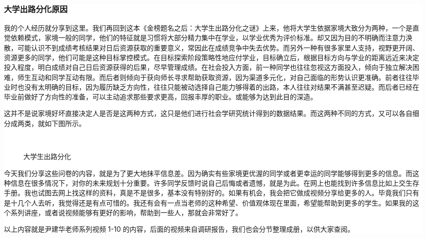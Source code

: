 ### 大学出路分化原因

我的个人经历就分享到这里。我们再回到这本《金榜题名之后：大学生出路分化之谜》上来，他将大学生依据家境大致分为两种，一个是直觉依赖模式，家境一般的同学，他们的特征就是习惯将大部分精力集中在学业，以学业优秀为评价标准。却又因为目的不明确而注意力涣散，可能认识不到成绩考核结果对日后资源获取的重要意义，常因此在成绩竞争中失去优势。而另外一种有很多家里人支持，视野更开阔、资源更多的同学，他们可能是这种目标掌控模式。在目标探索阶段策略性地应付学业，目标确立后，根据目标方向与学业的距离远近来决定投入程度，明白成绩对自己日后资源获得的后果，尽早管理成绩。在社会投入方面，前一种同学也往往忽视这方面投入，倾向于独立解决困难，师生互动和同学互动有限。而后者则倾向于获向师长寻求帮助获取资源，因为渠道多元化，对自己面临的形势认识更准确。前者往往毕业时也没有太明确的目标，因为履历缺乏方向性，往往只能被动选择自己能力够得着的出路，本人往往对结果不满甚至迟疑。而后者已经在毕业前做好了方向性的准备，可以主动追求那些要求更高，回报丰厚的职业。或能够为达到此目的深造。

这并不是说家境好坏直接决定人是否是这两种方式，这只是他们进行社会学研究统计得到的数据结果。而这两种不同的方式，又可以各自细分成两类，就如下图所示。

<figure><img src="../../assets/Pasted image 20250603001040.png" alt=""><figcaption><p > 大学生出路分化 </p></figcaption></figure>

今天我们分享这些问卷的内容，就是为了更大地抹平信息差。因为确实有些家境更优渥的同学或者更幸运的同学能够得到更多的信息。而这种信息在很多情况下，对你的未来规划十分重要。许多同学反馈时说自己后悔或者遗憾，就是为此。在网上也能找到许多信息比如上交生存手册。我也试图去网上找这样的资料，真是不是很多，基本没有特别好的。如果有机会，我会把它做成视频分享给更多的人。毕竟我们只有是十几个人去听，我觉得还是有点可惜的。我还有会有一点当老师的这种希望、价值观体现在里面，希望能帮助到更多的学生。如果我的这个系列讲座，或者说视频能够有更好的影响，帮助到一些人，那就会非常好了。

以上内容就是尹建华老师系列视频 1-10 的内容，后面的视频来自调研报告，我们也会分节整理成册，以供大家查阅。
